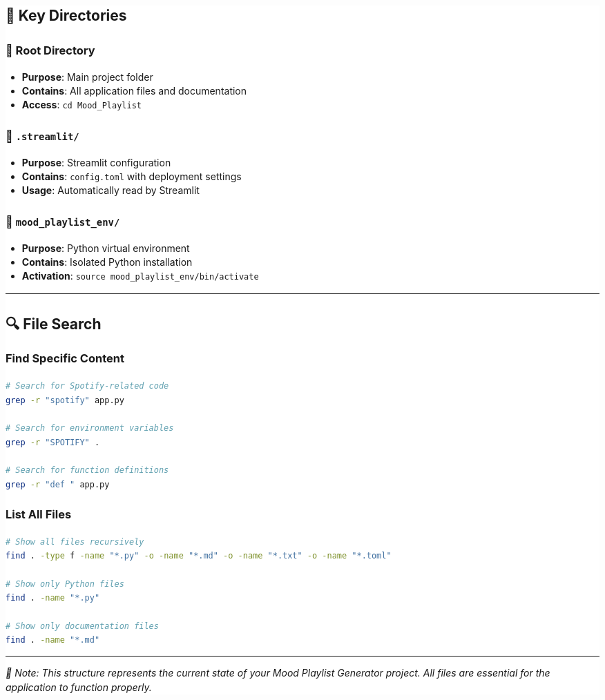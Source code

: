 
## 🎯 Key Directories

### 📁 Root Directory
- **Purpose**: Main project folder
- **Contains**: All application files and documentation
- **Access**: `cd Mood_Playlist`

### 📁 `.streamlit/`
- **Purpose**: Streamlit configuration
- **Contains**: `config.toml` with deployment settings
- **Usage**: Automatically read by Streamlit

### 📁 `mood_playlist_env/`
- **Purpose**: Python virtual environment
- **Contains**: Isolated Python installation
- **Activation**: `source mood_playlist_env/bin/activate`

---

## 🔍 File Search

### Find Specific Content
```bash
# Search for Spotify-related code
grep -r "spotify" app.py

# Search for environment variables
grep -r "SPOTIFY" .

# Search for function definitions
grep -r "def " app.py
```

### List All Files
```bash
# Show all files recursively
find . -type f -name "*.py" -o -name "*.md" -o -name "*.txt" -o -name "*.toml"

# Show only Python files
find . -name "*.py"

# Show only documentation files
find . -name "*.md"
```

---

*📝 Note: This structure represents the current state of your Mood Playlist Generator project. All files are essential for the application to function properly.* 